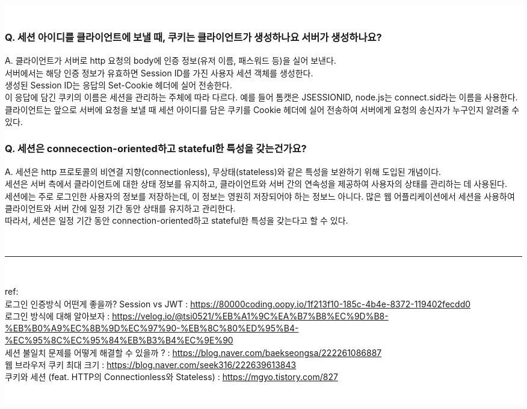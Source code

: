<br/>

### Q. 세션 아이디를 클라이언트에 보낼 때, 쿠키는 클라이언트가 생성하나요 서버가 생성하나요?  

A. 클라이언트가 서버로 http 요청의 body에 인증 정보(유저 이름, 패스워드 등)을 실어 보낸다.  
서버에서는 해당 인증 정보가 유효하면 Session ID를 가진 사용자 세션 객체를 생성한다.  
생성된 Session ID는 응답의 Set-Cookie 헤더에 실어 전송한다.  
이 응답에 담긴 쿠키의 이름은 세션을 관리하는 주체에 따라 다르다. 예를 들어 톰캣은 JSESSIONID, node.js는 connect.sid라는 이름을 사용한다.  
클라이언트는 앞으로 서버에 요청을 보낼 때 세션 아이디를 담은 쿠키를 Cookie 헤더에 실어 전송하여 서버에게 요청의 송신자가 누구인지 알려줄 수 있다.


### Q. 세션은 connecection-oriented하고 stateful한 특성을 갖는건가요?  

A. 세션은 http 프로토콜의 비연결 지향(connectionless), 무상태(stateless)와 같은 특성을 보완하기 위해 도입된 개념이다.   
세션은 서버 측에서 클라이언트에 대한 상태 정보를 유지하고, 클라이언트와 서버 간의 연속성을 제공하여 사용자의 상태를 관리하는 데 사용된다.  
세션에는 주로 로그인한 사용자의 정보를 저장하는데, 이 정보는 영원히 저장되어야 하는 정보느 아니다. 많은 웹 어플리케이션에서 세션을 사용하여 클라이언트와 서버 간에 일정 기간 동안 상태를 유지하고 관리한다.  
따라서, 세션은 일정 기간 동안 connection-oriented하고 stateful한 특성을 갖는다고 할 수 있다.

<br/>

---

<br/>

ref:  
로그인 인증방식 어떤게 좋을까? Session vs JWT : https://80000coding.oopy.io/1f213f10-185c-4b4e-8372-119402fecdd0  
로그인 방식에 대해 알아보자 : https://velog.io/@tsi0521/%EB%A1%9C%EA%B7%B8%EC%9D%B8-%EB%B0%A9%EC%8B%9D%EC%97%90-%EB%8C%80%ED%95%B4-%EC%95%8C%EC%95%84%EB%B3%B4%EC%9E%90  
세션 불일치 문제를 어떻게 해결할 수 있을까 ?  : https://blog.naver.com/baekseongsa/222261086887  
웹 브라우저 쿠키 최대 크기 : https://blog.naver.com/seek316/222639613843  
쿠키와 세션 (feat. HTTP의 Connectionless와 Stateless) : https://mgyo.tistory.com/827  

<br />
